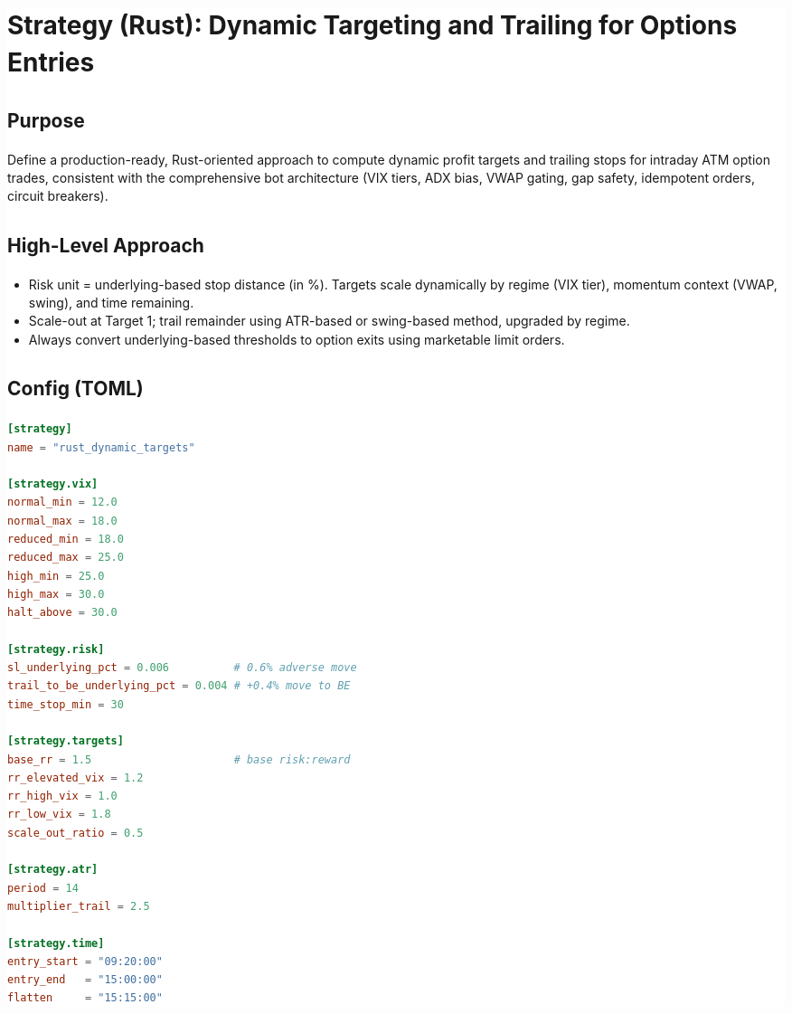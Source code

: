 # Strategy (Rust): Dynamic Targeting and Trailing for Options Entries

## Purpose

Define a production-ready, Rust-oriented approach to compute dynamic profit targets and trailing stops for intraday ATM option trades, consistent with the comprehensive bot architecture (VIX tiers, ADX bias, VWAP gating, gap safety, idempotent orders, circuit breakers).

## High-Level Approach

- Risk unit = underlying-based stop distance (in %). Targets scale dynamically by regime (VIX tier), momentum context (VWAP, swing), and time remaining.
- Scale-out at Target 1; trail remainder using ATR-based or swing-based method, upgraded by regime.
- Always convert underlying-based thresholds to option exits using marketable limit orders.

## Config (TOML)

```toml
[strategy]
name = "rust_dynamic_targets"

[strategy.vix]
normal_min = 12.0
normal_max = 18.0
reduced_min = 18.0
reduced_max = 25.0
high_min = 25.0
high_max = 30.0
halt_above = 30.0

[strategy.risk]
sl_underlying_pct = 0.006          # 0.6% adverse move
trail_to_be_underlying_pct = 0.004 # +0.4% move to BE
time_stop_min = 30

[strategy.targets]
base_rr = 1.5                      # base risk:reward
rr_elevated_vix = 1.2
rr_high_vix = 1.0
rr_low_vix = 1.8
scale_out_ratio = 0.5

[strategy.atr]
period = 14
multiplier_trail = 2.5

[strategy.time]
entry_start = "09:20:00"
entry_end   = "15:00:00"
flatten     = "15:15:00"
```
